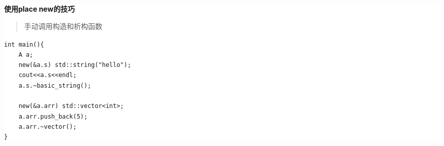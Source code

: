 

**使用place new的技巧**

> 手动调用构造和析构函数

```
int main(){
	A a;
	new(&a.s) std::string("hello");
    cout<<a.s<<endl;
    a.s.~basic_string();
    
    new(&a.arr)	std::vector<int>;
    a.arr.push_back(5);
    a.arr.~vector();
}
```

